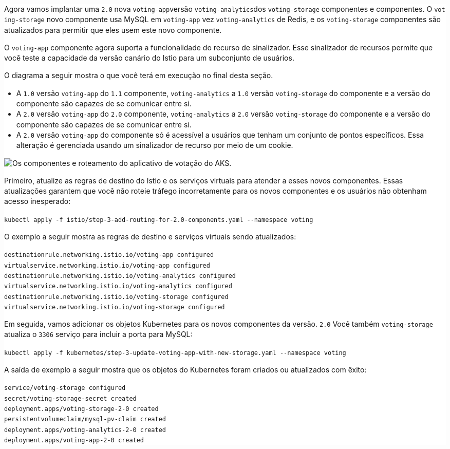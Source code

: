 Agora vamos implantar uma `2.0` nova `voting-app`versão `voting-analytics`dos `voting-storage` componentes e componentes. O `voting-storage` novo componente usa MySQL em `voting-app` vez `voting-analytics` de Redis, e os `voting-storage` componentes são atualizados para permitir que eles usem este novo componente.

O `voting-app` componente agora suporta a funcionalidade do recurso de sinalizador. Esse sinalizador de recursos permite que você teste a capacidade da versão canário do Istio para um subconjunto de usuários.

O diagrama a seguir mostra o que você terá em execução no final desta seção.

* A `1.0` versão `voting-app` do `1.1` componente, `voting-analytics` a `1.0` versão `voting-storage` do componente e a versão do componente são capazes de se comunicar entre si.
* A `2.0` versão `voting-app` do `2.0` componente, `voting-analytics` a `2.0` versão `voting-storage` do componente e a versão do componente são capazes de se comunicar entre si.
* A `2.0` versão `voting-app` do componente só é acessível a usuários que tenham um conjunto de pontos específicos. Essa alteração é gerenciada usando um sinalizador de recurso por meio de um cookie.

![Os componentes e roteamento do aplicativo de votação do AKS.](media/servicemesh/istio/scenario-routing-components-03.png)

Primeiro, atualize as regras de destino do Istio e os serviços virtuais para atender a esses novos componentes. Essas atualizações garantem que você não roteie tráfego incorretamente para os novos componentes e os usuários não obtenham acesso inesperado:

```console
kubectl apply -f istio/step-3-add-routing-for-2.0-components.yaml --namespace voting
```

O exemplo a seguir mostra as regras de destino e serviços virtuais sendo atualizados:

```output
destinationrule.networking.istio.io/voting-app configured
virtualservice.networking.istio.io/voting-app configured
destinationrule.networking.istio.io/voting-analytics configured
virtualservice.networking.istio.io/voting-analytics configured
destinationrule.networking.istio.io/voting-storage configured
virtualservice.networking.istio.io/voting-storage configured
```

Em seguida, vamos adicionar os objetos Kubernetes para os novos componentes da versão. `2.0` Você também `voting-storage` atualiza o `3306` serviço para incluir a porta para MySQL:

```console
kubectl apply -f kubernetes/step-3-update-voting-app-with-new-storage.yaml --namespace voting
```

A saída de exemplo a seguir mostra que os objetos do Kubernetes foram criados ou atualizados com êxito:

```output
service/voting-storage configured
secret/voting-storage-secret created
deployment.apps/voting-storage-2-0 created
persistentvolumeclaim/mysql-pv-claim created
deployment.apps/voting-analytics-2-0 created
deployment.apps/voting-app-2-0 created
```

